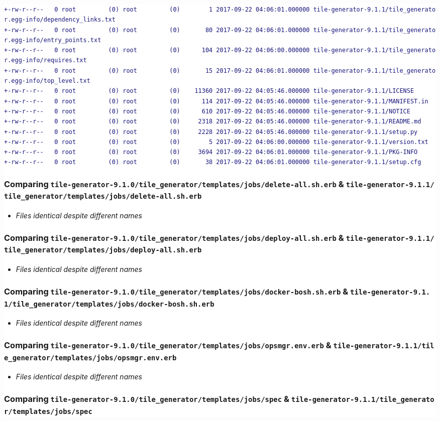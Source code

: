 ```diff
+-rw-r--r--   0 root         (0) root         (0)        1 2017-09-22 04:06:01.000000 tile-generator-9.1.1/tile_generator.egg-info/dependency_links.txt
+-rw-r--r--   0 root         (0) root         (0)       80 2017-09-22 04:06:01.000000 tile-generator-9.1.1/tile_generator.egg-info/entry_points.txt
+-rw-r--r--   0 root         (0) root         (0)      104 2017-09-22 04:06:00.000000 tile-generator-9.1.1/tile_generator.egg-info/requires.txt
+-rw-r--r--   0 root         (0) root         (0)       15 2017-09-22 04:06:01.000000 tile-generator-9.1.1/tile_generator.egg-info/top_level.txt
+-rw-r--r--   0 root         (0) root         (0)    11360 2017-09-22 04:05:46.000000 tile-generator-9.1.1/LICENSE
+-rw-r--r--   0 root         (0) root         (0)      114 2017-09-22 04:05:46.000000 tile-generator-9.1.1/MANIFEST.in
+-rw-r--r--   0 root         (0) root         (0)      610 2017-09-22 04:05:46.000000 tile-generator-9.1.1/NOTICE
+-rw-r--r--   0 root         (0) root         (0)     2318 2017-09-22 04:05:46.000000 tile-generator-9.1.1/README.md
+-rw-r--r--   0 root         (0) root         (0)     2228 2017-09-22 04:05:46.000000 tile-generator-9.1.1/setup.py
+-rw-r--r--   0 root         (0) root         (0)        5 2017-09-22 04:06:00.000000 tile-generator-9.1.1/version.txt
+-rw-r--r--   0 root         (0) root         (0)     3694 2017-09-22 04:06:01.000000 tile-generator-9.1.1/PKG-INFO
+-rw-r--r--   0 root         (0) root         (0)       38 2017-09-22 04:06:01.000000 tile-generator-9.1.1/setup.cfg
```

### Comparing `tile-generator-9.1.0/tile_generator/templates/jobs/delete-all.sh.erb` & `tile-generator-9.1.1/tile_generator/templates/jobs/delete-all.sh.erb`

 * *Files identical despite different names*

### Comparing `tile-generator-9.1.0/tile_generator/templates/jobs/deploy-all.sh.erb` & `tile-generator-9.1.1/tile_generator/templates/jobs/deploy-all.sh.erb`

 * *Files identical despite different names*

### Comparing `tile-generator-9.1.0/tile_generator/templates/jobs/docker-bosh.sh.erb` & `tile-generator-9.1.1/tile_generator/templates/jobs/docker-bosh.sh.erb`

 * *Files identical despite different names*

### Comparing `tile-generator-9.1.0/tile_generator/templates/jobs/opsmgr.env.erb` & `tile-generator-9.1.1/tile_generator/templates/jobs/opsmgr.env.erb`

 * *Files identical despite different names*

### Comparing `tile-generator-9.1.0/tile_generator/templates/jobs/spec` & `tile-generator-9.1.1/tile_generator/templates/jobs/spec`
